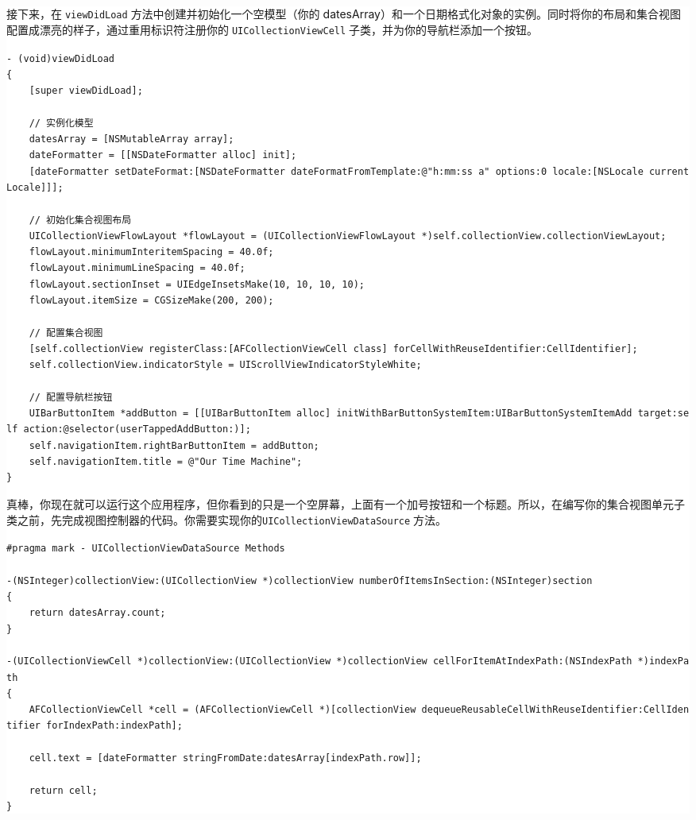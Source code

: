 接下来，在 `viewDidLoad` 方法中创建并初始化一个空模型（你的 datesArray）和一个日期格式化对象的实例。同时将你的布局和集合视图配置成漂亮的样子，通过重用标识符注册你的 `UICollectionViewCell` 子类，并为你的导航栏添加一个按钮。

```objc
- (void)viewDidLoad
{
    [super viewDidLoad];
    
    // 实例化模型
    datesArray = [NSMutableArray array];
    dateFormatter = [[NSDateFormatter alloc] init];
    [dateFormatter setDateFormat:[NSDateFormatter dateFormatFromTemplate:@"h:mm:ss a" options:0 locale:[NSLocale currentLocale]]];
    
    // 初始化集合视图布局
    UICollectionViewFlowLayout *flowLayout = (UICollectionViewFlowLayout *)self.collectionView.collectionViewLayout;
    flowLayout.minimumInteritemSpacing = 40.0f;
    flowLayout.minimumLineSpacing = 40.0f;
    flowLayout.sectionInset = UIEdgeInsetsMake(10, 10, 10, 10);
    flowLayout.itemSize = CGSizeMake(200, 200);
    
    // 配置集合视图
    [self.collectionView registerClass:[AFCollectionViewCell class] forCellWithReuseIdentifier:CellIdentifier];
    self.collectionView.indicatorStyle = UIScrollViewIndicatorStyleWhite;
    
    // 配置导航栏按钮
    UIBarButtonItem *addButton = [[UIBarButtonItem alloc] initWithBarButtonSystemItem:UIBarButtonSystemItemAdd target:self action:@selector(userTappedAddButton:)];
    self.navigationItem.rightBarButtonItem = addButton;
    self.navigationItem.title = @"Our Time Machine";
}
```

真棒，你现在就可以运行这个应用程序，但你看到的只是一个空屏幕，上面有一个加号按钮和一个标题。所以，在编写你的集合视图单元子类之前，先完成视图控制器的代码。你需要实现你的`UICollectionViewDataSource` 方法。

```objc
#pragma mark - UICollectionViewDataSource Methods

-(NSInteger)collectionView:(UICollectionView *)collectionView numberOfItemsInSection:(NSInteger)section
{
    return datesArray.count;
}

-(UICollectionViewCell *)collectionView:(UICollectionView *)collectionView cellForItemAtIndexPath:(NSIndexPath *)indexPath
{
    AFCollectionViewCell *cell = (AFCollectionViewCell *)[collectionView dequeueReusableCellWithReuseIdentifier:CellIdentifier forIndexPath:indexPath];
    
    cell.text = [dateFormatter stringFromDate:datesArray[indexPath.row]];
    
    return cell;
}
```
